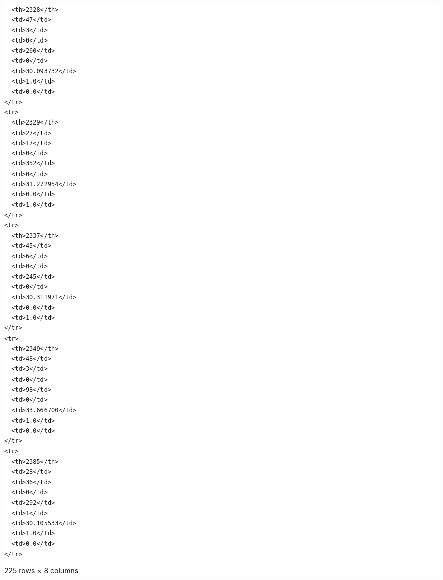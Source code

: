       <th>2328</th>
      <td>47</td>
      <td>3</td>
      <td>0</td>
      <td>260</td>
      <td>0</td>
      <td>30.093732</td>
      <td>1.0</td>
      <td>0.0</td>
    </tr>
    <tr>
      <th>2329</th>
      <td>27</td>
      <td>17</td>
      <td>0</td>
      <td>352</td>
      <td>0</td>
      <td>31.272954</td>
      <td>0.0</td>
      <td>1.0</td>
    </tr>
    <tr>
      <th>2337</th>
      <td>45</td>
      <td>6</td>
      <td>0</td>
      <td>245</td>
      <td>0</td>
      <td>30.311971</td>
      <td>0.0</td>
      <td>1.0</td>
    </tr>
    <tr>
      <th>2349</th>
      <td>48</td>
      <td>3</td>
      <td>0</td>
      <td>98</td>
      <td>0</td>
      <td>33.666700</td>
      <td>1.0</td>
      <td>0.0</td>
    </tr>
    <tr>
      <th>2385</th>
      <td>28</td>
      <td>36</td>
      <td>0</td>
      <td>292</td>
      <td>1</td>
      <td>30.105533</td>
      <td>1.0</td>
      <td>0.0</td>
    </tr>
  </tbody>
</table>
<p>225 rows × 8 columns</p>
</div>
